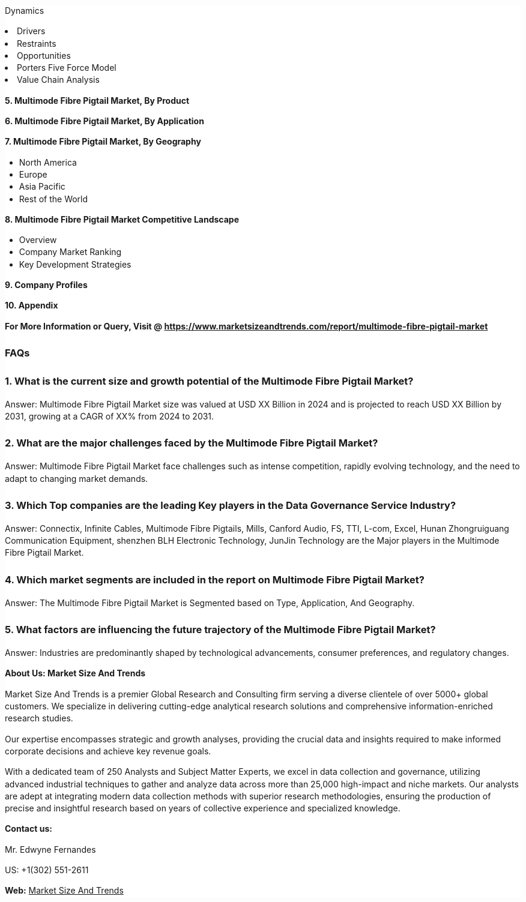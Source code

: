 Dynamics</span></li><li><span class="">Drivers</span></li><li><span class="">Restraints</span></li><li><span class="">Opportunities</span></li><li><span class="">Porters Five Force Model</span></li><li><span class="">Value Chain Analysis</span></li></ul></div><div class="" data-test-id=""><p><strong><span class="">5. Multimode Fibre Pigtail Market, By Product</span></strong></p></div><div class="" data-test-id=""><p><strong><span class="">6. Multimode Fibre Pigtail Market, By Application</span></strong></p></div><div class="" data-test-id=""><p><strong><span class="">7. Multimode Fibre Pigtail Market, By Geography</span></strong></p></div><div class="" data-test-id=""><ul><li><span class="">North America</span></li><li><span class="">Europe</span></li><li><span class="">Asia Pacific</span></li><li><span class="">Rest of the World</span></li></ul></div><div class="" data-test-id=""><p><strong><span class="">8. Multimode Fibre Pigtail Market Competitive Landscape</span></strong></p></div><div class="" data-test-id=""><ul><li><span class="">Overview</span></li><li><span class="">Company Market Ranking</span></li><li><span class="">Key Development Strategies</span></li></ul></div><div class="" data-test-id=""><p><strong><span class="">9. Company Profiles</span></strong></p></div><div class="" data-test-id=""><p><strong><span class="">10. Appendix</span></strong></p></div><div class="" data-test-id=""><p><strong><span class="">For More Information or Query, Visit @ <a href="https://www.marketsizeandtrends.com/report/multimode-fibre-pigtail-market" target="_blank">https://www.marketsizeandtrends.com/report/multimode-fibre-pigtail-market</a></span></strong></p></div><div class="" data-test-id=""><div class="article-main__content" data-test-id="publishing-text-block"><h3><strong><span class="">FAQs</span></strong></h3></div><div class="article-main__content" data-test-id="publishing-text-block"><h3><span class="">1. What is the current size and growth potential of the Multimode Fibre Pigtail Market?</span></h3></div><div class="article-main__content" data-test-id="publishing-text-block"><p><span class="font-[700]">Answer</span><span class="">: Multimode Fibre Pigtail Market size was valued at USD XX Billion in 2024 and is projected to reach USD XX Billion by 2031, growing at a CAGR of XX% from 2024 to 2031.</span></p></div><div class="article-main__content" data-test-id="publishing-text-block"><h3><span class="">2. What are the major challenges faced by the Multimode Fibre Pigtail Market?</span></h3></div><div class="article-main__content" data-test-id="publishing-text-block"><p><span class="font-[700]">Answer</span><span class="">: Multimode Fibre Pigtail Market face challenges such as intense competition, rapidly evolving technology, and the need to adapt to changing market demands.</span></p></div><div class="article-main__content" data-test-id="publishing-text-block"><h3><span class="">3. Which Top companies are the leading Key players in the Data Governance Service Industry?</span></h3></div><div class="article-main__content" data-test-id="publishing-text-block"><p><span class="font-[700]">Answer</span><span class="">: Connectix, Infinite Cables, Multimode Fibre Pigtails, Mills, Canford Audio, FS, TTI, L-com, Excel, Hunan Zhongruiguang Communication Equipment, shenzhen BLH Electronic Technology, JunJin Technology are the Major players in the Multimode Fibre Pigtail Market.</span></p></div><div class="article-main__content" data-test-id="publishing-text-block"><h3><span class="">4. Which market segments are included in the report on Multimode Fibre Pigtail Market?</span></h3></div><div class="article-main__content" data-test-id="publishing-text-block"><p><span class="font-[700]">Answer</span><span class="">: The Multimode Fibre Pigtail Market is Segmented based on Type, Application, And Geography.</span></p></div><div class="article-main__content" data-test-id="publishing-text-block"><h3><span class="">5. What factors are influencing the future trajectory of the Multimode Fibre Pigtail Market?</span></h3></div><div class="article-main__content" data-test-id="publishing-text-block"><p><span class="font-[700]">Answer:</span><span class="">&nbsp;Industries are predominantly shaped by technological advancements, consumer preferences, and regulatory changes.</span></p></div><p><strong><span class="">About Us: Market Size And Trends</span></strong></p></div><div class="" data-test-id=""><p><span class="">Market Size And Trends is a premier Global Research and Consulting firm serving a diverse clientele of over 5000+ global customers. We specialize in delivering cutting-edge analytical research solutions and comprehensive information-enriched research studies.</span></p></div><div class="" data-test-id=""><p><span class="">Our expertise encompasses strategic and growth analyses, providing the crucial data and insights required to make informed corporate decisions and achieve key revenue goals.</span></p></div><div class="" data-test-id=""><p><span class="">With a dedicated team of 250 Analysts and Subject Matter Experts, we excel in data collection and governance, utilizing advanced industrial techniques to gather and analyze data across more than 25,000 high-impact and niche markets. Our analysts are adept at integrating modern data collection methods with superior research methodologies, ensuring the production of precise and insightful research based on years of collective experience and specialized knowledge.</span></p></div><div class="" data-test-id=""><p><strong><span class="">Contact us:</span></strong></p></div><div class="" data-test-id=""><p><span class="">Mr. Edwyne Fernandes</span></p></div><div class="" data-test-id=""><p><span class="">US: +1(302) 551-2611<br /></span></p><p><span class=""><strong>Web:</strong> <a href="https://www.marketsizeandtrends.com/" target="_blank">Market Size And Trends</a></span></p></div>

